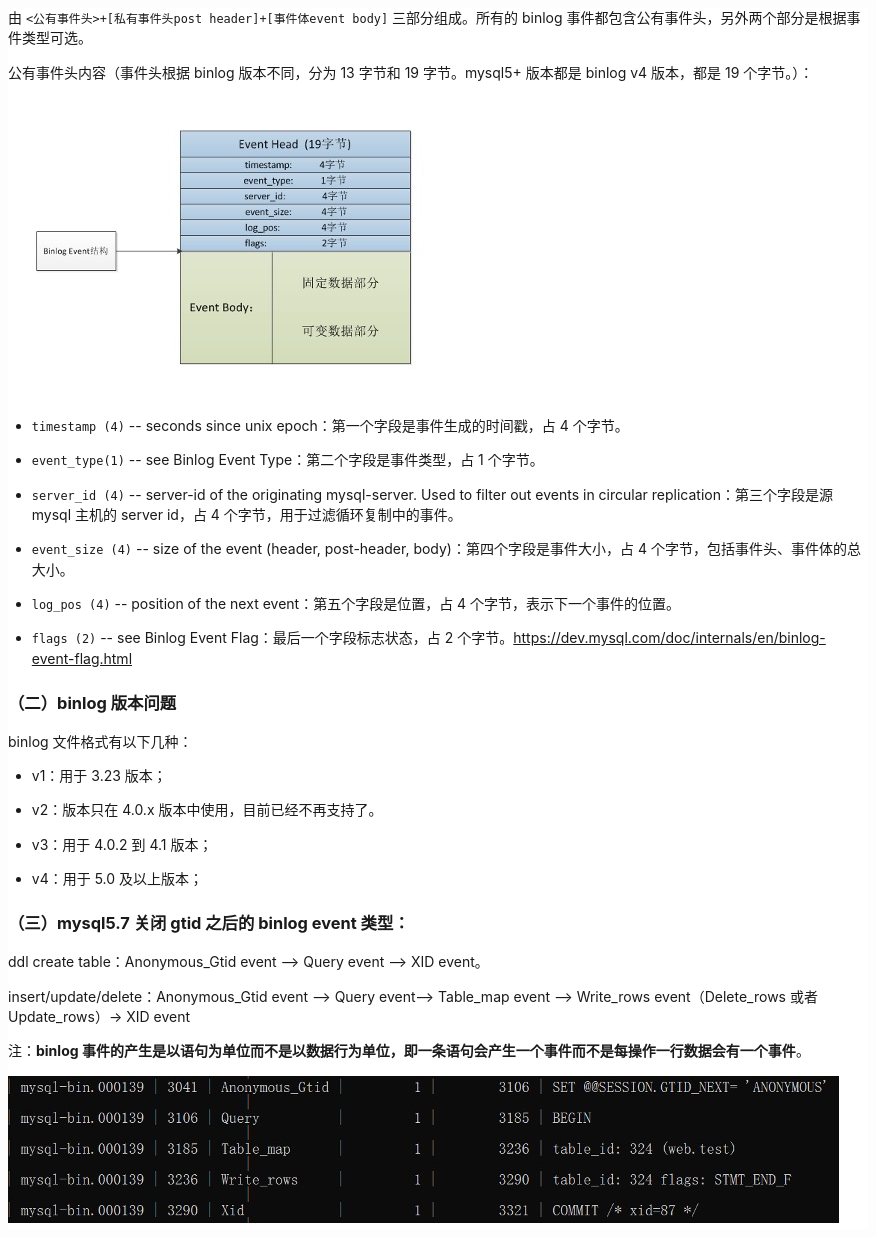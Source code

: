 由 `<公有事件头>+[私有事件头post header]+[事件体event body]` 三部分组成。所有的 binlog 事件都包含公有事件头，另外两个部分是根据事件类型可选。

公有事件头内容（事件头根据 binlog 版本不同，分为 13 字节和 19 字节。mysql5+ 版本都是 binlog v4 版本，都是 19 个字节。）：

![image-20230409215706181](binlog%E6%96%87%E4%BB%B6%E8%A7%A3%E6%9E%90.resource/image-20230409215706181-1048628.png)                        

- `timestamp (4)` -- seconds since unix epoch：第一个字段是事件生成的时间戳，占 4 个字节。

- `event_type(1)` -- see Binlog Event Type：第二个字段是事件类型，占 1 个字节。

- `server_id (4)` -- server-id of the originating mysql-server. Used to filter out events in circular replication：第三个字段是源 mysql 主机的 server id，占 4 个字节，用于过滤循环复制中的事件。

- `event_size (4)` -- size of the event (header, post-header, body)：第四个字段是事件大小，占 4 个字节，包括事件头、事件体的总大小。

- `log_pos (4)` -- position of the next event：第五个字段是位置，占 4 个字节，表示下一个事件的位置。

- `flags (2)` -- see Binlog Event Flag：最后一个字段标志状态，占 2 个字节。https://dev.mysql.com/doc/internals/en/binlog-event-flag.html

### （二）binlog 版本问题

binlog 文件格式有以下几种：

- v1：用于 3.23 版本；
- v2：版本只在 4.0.x 版本中使用，目前已经不再支持了。

- v3：用于 4.0.2 到 4.1 版本；

- v4：用于 5.0 及以上版本；

### （三）mysql5.7 关闭 gtid 之后的 binlog event 类型：

ddl create table：Anonymous_Gtid event --> Query event --> XID event。

insert/update/delete：Anonymous_Gtid event --> Query event--> Table_map event --> Write_rows event（Delete_rows 或者 Update_rows）-> XID event

注：**binlog 事件的产生是以语句为单位而不是以数据行为单位，即一条语句会产生一个事件而不是每操作一行数据会有一个事件**。

![image-20230409220624883](binlog%E6%96%87%E4%BB%B6%E8%A7%A3%E6%9E%90.resource/image-20230409220624883.png)
